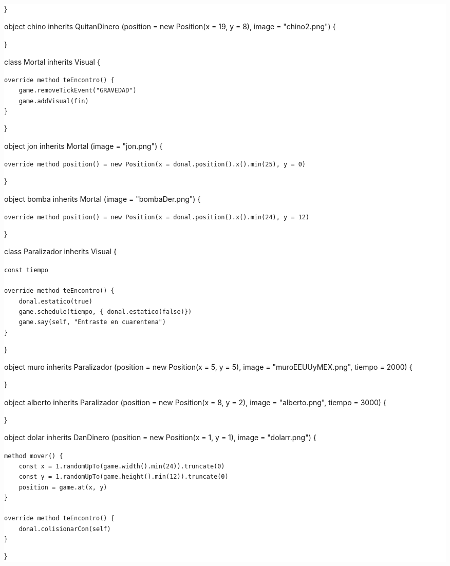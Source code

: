 }

object chino inherits QuitanDinero (position = new Position(x = 19, y = 8), image = "chino2.png") {

}

class Mortal inherits Visual {

	override method teEncontro() {
		game.removeTickEvent("GRAVEDAD")
		game.addVisual(fin)
	}

}

object jon inherits Mortal (image = "jon.png") {

	override method position() = new Position(x = donal.position().x().min(25), y = 0)
}

object bomba inherits Mortal (image = "bombaDer.png") {

	override method position() = new Position(x = donal.position().x().min(24), y = 12)
}

class Paralizador inherits Visual {

	const tiempo

	override method teEncontro() {
		donal.estatico(true)
		game.schedule(tiempo, { donal.estatico(false)})
		game.say(self, "Entraste en cuarentena")
	}

}

object muro inherits Paralizador (position = new Position(x = 5, y = 5), image = "muroEEUUyMEX.png", tiempo = 2000) {

}

object alberto inherits Paralizador (position = new Position(x = 8, y = 2), image = "alberto.png", tiempo = 3000) {

}

object dolar inherits DanDinero (position = new Position(x = 1, y = 1), image = "dolarr.png") {

	method mover() {
		const x = 1.randomUpTo(game.width().min(24)).truncate(0)
		const y = 1.randomUpTo(game.height().min(12)).truncate(0)
		position = game.at(x, y)
	}

	override method teEncontro() {
		donal.colisionarCon(self)
	}

}

